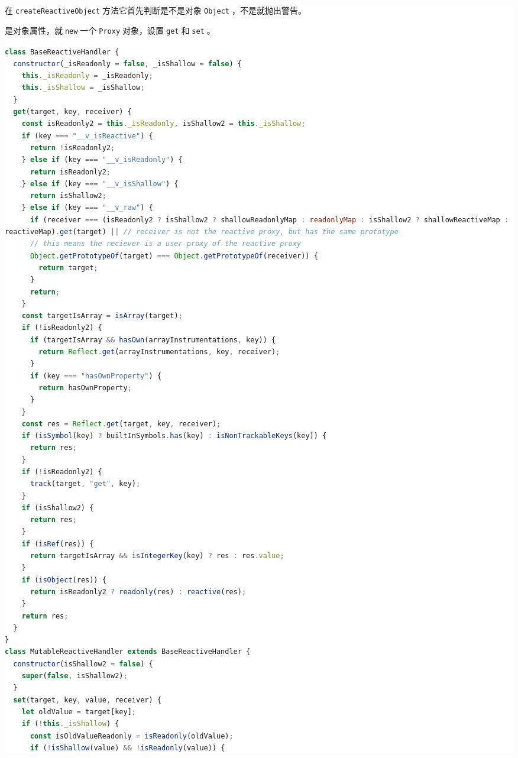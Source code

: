在 `createReactiveObject` 方法它首先判断是不是对象 `Object` ，不是就抛出警告。

是对象属性，就 `new` 一个 `Proxy` 对象，设置 `get` 和 `set` 。

```js
class BaseReactiveHandler {
  constructor(_isReadonly = false, _isShallow = false) {
    this._isReadonly = _isReadonly;
    this._isShallow = _isShallow;
  }
  get(target, key, receiver) {
    const isReadonly2 = this._isReadonly, isShallow2 = this._isShallow;
    if (key === "__v_isReactive") {
      return !isReadonly2;
    } else if (key === "__v_isReadonly") {
      return isReadonly2;
    } else if (key === "__v_isShallow") {
      return isShallow2;
    } else if (key === "__v_raw") {
      if (receiver === (isReadonly2 ? isShallow2 ? shallowReadonlyMap : readonlyMap : isShallow2 ? shallowReactiveMap : reactiveMap).get(target) || // receiver is not the reactive proxy, but has the same prototype
      // this means the reciever is a user proxy of the reactive proxy
      Object.getPrototypeOf(target) === Object.getPrototypeOf(receiver)) {
        return target;
      }
      return;
    }
    const targetIsArray = isArray(target);
    if (!isReadonly2) {
      if (targetIsArray && hasOwn(arrayInstrumentations, key)) {
        return Reflect.get(arrayInstrumentations, key, receiver);
      }
      if (key === "hasOwnProperty") {
        return hasOwnProperty;
      }
    }
    const res = Reflect.get(target, key, receiver);
    if (isSymbol(key) ? builtInSymbols.has(key) : isNonTrackableKeys(key)) {
      return res;
    }
    if (!isReadonly2) {
      track(target, "get", key);
    }
    if (isShallow2) {
      return res;
    }
    if (isRef(res)) {
      return targetIsArray && isIntegerKey(key) ? res : res.value;
    }
    if (isObject(res)) {
      return isReadonly2 ? readonly(res) : reactive(res);
    }
    return res;
  }
}
class MutableReactiveHandler extends BaseReactiveHandler {
  constructor(isShallow2 = false) {
    super(false, isShallow2);
  }
  set(target, key, value, receiver) {
    let oldValue = target[key];
    if (!this._isShallow) {
      const isOldValueReadonly = isReadonly(oldValue);
      if (!isShallow(value) && !isReadonly(value)) {
```